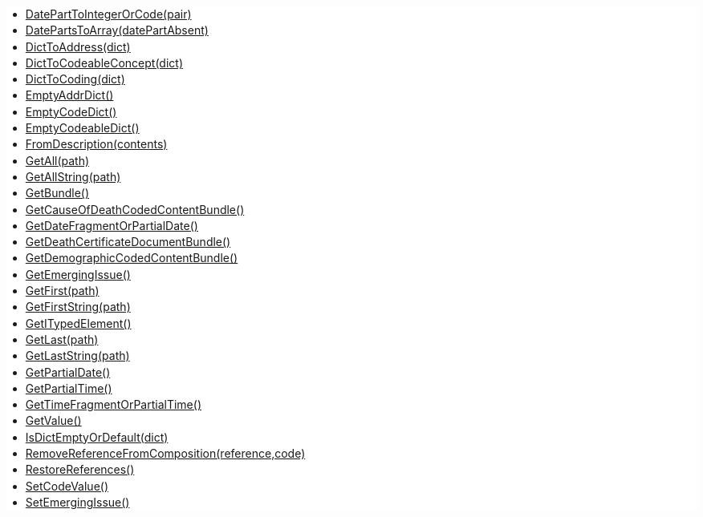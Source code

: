   - [DatePartToIntegerOrCode(pair)](#M-VRDR-DeathRecord-DatePartToIntegerOrCode-System-Tuple{System-String,System-String}- 'VRDR.DeathRecord.DatePartToIntegerOrCode(System.Tuple{System.String,System.String})')
  - [DatePartsToArray(datePartAbsent)](#M-VRDR-DeathRecord-DatePartsToArray-Hl7-Fhir-Model-Extension- 'VRDR.DeathRecord.DatePartsToArray(Hl7.Fhir.Model.Extension)')
  - [DictToAddress(dict)](#M-VRDR-DeathRecord-DictToAddress-System-Collections-Generic-Dictionary{System-String,System-String}- 'VRDR.DeathRecord.DictToAddress(System.Collections.Generic.Dictionary{System.String,System.String})')
  - [DictToCodeableConcept(dict)](#M-VRDR-DeathRecord-DictToCodeableConcept-System-Collections-Generic-Dictionary{System-String,System-String}- 'VRDR.DeathRecord.DictToCodeableConcept(System.Collections.Generic.Dictionary{System.String,System.String})')
  - [DictToCoding(dict)](#M-VRDR-DeathRecord-DictToCoding-System-Collections-Generic-Dictionary{System-String,System-String}- 'VRDR.DeathRecord.DictToCoding(System.Collections.Generic.Dictionary{System.String,System.String})')
  - [EmptyAddrDict()](#M-VRDR-DeathRecord-EmptyAddrDict 'VRDR.DeathRecord.EmptyAddrDict')
  - [EmptyCodeDict()](#M-VRDR-DeathRecord-EmptyCodeDict 'VRDR.DeathRecord.EmptyCodeDict')
  - [EmptyCodeableDict()](#M-VRDR-DeathRecord-EmptyCodeableDict 'VRDR.DeathRecord.EmptyCodeableDict')
  - [FromDescription(contents)](#M-VRDR-DeathRecord-FromDescription-System-String- 'VRDR.DeathRecord.FromDescription(System.String)')
  - [GetAll(path)](#M-VRDR-DeathRecord-GetAll-System-String- 'VRDR.DeathRecord.GetAll(System.String)')
  - [GetAllString(path)](#M-VRDR-DeathRecord-GetAllString-System-String- 'VRDR.DeathRecord.GetAllString(System.String)')
  - [GetBundle()](#M-VRDR-DeathRecord-GetBundle 'VRDR.DeathRecord.GetBundle')
  - [GetCauseOfDeathCodedContentBundle()](#M-VRDR-DeathRecord-GetCauseOfDeathCodedContentBundle 'VRDR.DeathRecord.GetCauseOfDeathCodedContentBundle')
  - [GetDateFragmentOrPartialDate()](#M-VRDR-DeathRecord-GetDateFragmentOrPartialDate-Hl7-Fhir-Model-Element,System-String- 'VRDR.DeathRecord.GetDateFragmentOrPartialDate(Hl7.Fhir.Model.Element,System.String)')
  - [GetDeathCertificateDocumentBundle()](#M-VRDR-DeathRecord-GetDeathCertificateDocumentBundle 'VRDR.DeathRecord.GetDeathCertificateDocumentBundle')
  - [GetDemographicCodedContentBundle()](#M-VRDR-DeathRecord-GetDemographicCodedContentBundle 'VRDR.DeathRecord.GetDemographicCodedContentBundle')
  - [GetEmergingIssue()](#M-VRDR-DeathRecord-GetEmergingIssue-System-String- 'VRDR.DeathRecord.GetEmergingIssue(System.String)')
  - [GetFirst(path)](#M-VRDR-DeathRecord-GetFirst-System-String- 'VRDR.DeathRecord.GetFirst(System.String)')
  - [GetFirstString(path)](#M-VRDR-DeathRecord-GetFirstString-System-String- 'VRDR.DeathRecord.GetFirstString(System.String)')
  - [GetITypedElement()](#M-VRDR-DeathRecord-GetITypedElement 'VRDR.DeathRecord.GetITypedElement')
  - [GetLast(path)](#M-VRDR-DeathRecord-GetLast-System-String- 'VRDR.DeathRecord.GetLast(System.String)')
  - [GetLastString(path)](#M-VRDR-DeathRecord-GetLastString-System-String- 'VRDR.DeathRecord.GetLastString(System.String)')
  - [GetPartialDate()](#M-VRDR-DeathRecord-GetPartialDate-Hl7-Fhir-Model-Extension,System-String- 'VRDR.DeathRecord.GetPartialDate(Hl7.Fhir.Model.Extension,System.String)')
  - [GetPartialTime()](#M-VRDR-DeathRecord-GetPartialTime-Hl7-Fhir-Model-Extension- 'VRDR.DeathRecord.GetPartialTime(Hl7.Fhir.Model.Extension)')
  - [GetTimeFragmentOrPartialTime()](#M-VRDR-DeathRecord-GetTimeFragmentOrPartialTime-Hl7-Fhir-Model-Element- 'VRDR.DeathRecord.GetTimeFragmentOrPartialTime(Hl7.Fhir.Model.Element)')
  - [GetValue()](#M-VRDR-DeathRecord-GetValue-System-Collections-Generic-Dictionary{System-String,System-String},System-String- 'VRDR.DeathRecord.GetValue(System.Collections.Generic.Dictionary{System.String,System.String},System.String)')
  - [IsDictEmptyOrDefault(dict)](#M-VRDR-DeathRecord-IsDictEmptyOrDefault-System-Collections-Generic-Dictionary{System-String,System-String}- 'VRDR.DeathRecord.IsDictEmptyOrDefault(System.Collections.Generic.Dictionary{System.String,System.String})')
  - [RemoveReferenceFromComposition(reference,code)](#M-VRDR-DeathRecord-RemoveReferenceFromComposition-System-String,System-String- 'VRDR.DeathRecord.RemoveReferenceFromComposition(System.String,System.String)')
  - [RestoreReferences()](#M-VRDR-DeathRecord-RestoreReferences 'VRDR.DeathRecord.RestoreReferences')
  - [SetCodeValue()](#M-VRDR-DeathRecord-SetCodeValue-System-String,System-String,System-String[0-,0-]- 'VRDR.DeathRecord.SetCodeValue(System.String,System.String,System.String[0:,0:])')
  - [SetEmergingIssue()](#M-VRDR-DeathRecord-SetEmergingIssue-System-String,System-String- 'VRDR.DeathRecord.SetEmergingIssue(System.String,System.String)')